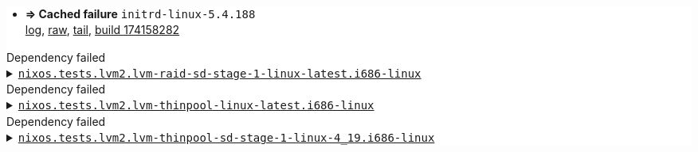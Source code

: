 </summary>
<ul>
<li>
<b>=> Cached failure</b> <tt>initrd-linux-5.4.188</tt> <br /> <a href='https://hydra.nixos.org/build/174729434/nixlog/1'>log</a>, <a href='https://hydra.nixos.org/build/174729434/nixlog/1/raw'>raw</a>, <a href='https://hydra.nixos.org/build/174729434/nixlog/1/tail'>tail</a>, <a href='https://hydra.nixos.org/build/174158282'>build 174158282</a>
</li>
</ul>
</details>
</td>
<td>Dependency failed</td>
</tr>
<tr>
<td>
<details><summary>
<tt><a href='https://hydra.nixos.org/build/174731831'>nixos.tests.lvm2.lvm-raid-sd-stage-1-linux-latest.i686-linux</a></tt>
</summary></details>
</td>
<td>Dependency failed</td>
</tr>
<tr>
<td>
<details><summary>
<tt><a href='https://hydra.nixos.org/build/174730871'>nixos.tests.lvm2.lvm-thinpool-linux-latest.i686-linux</a></tt>
</summary></details>
</td>
<td>Dependency failed</td>
</tr>
<tr>
<td>
<details><summary>
<tt><a href='https://hydra.nixos.org/build/174731609'>nixos.tests.lvm2.lvm-thinpool-sd-stage-1-linux-4_19.i686-linux</a></tt>
</summary></details>
